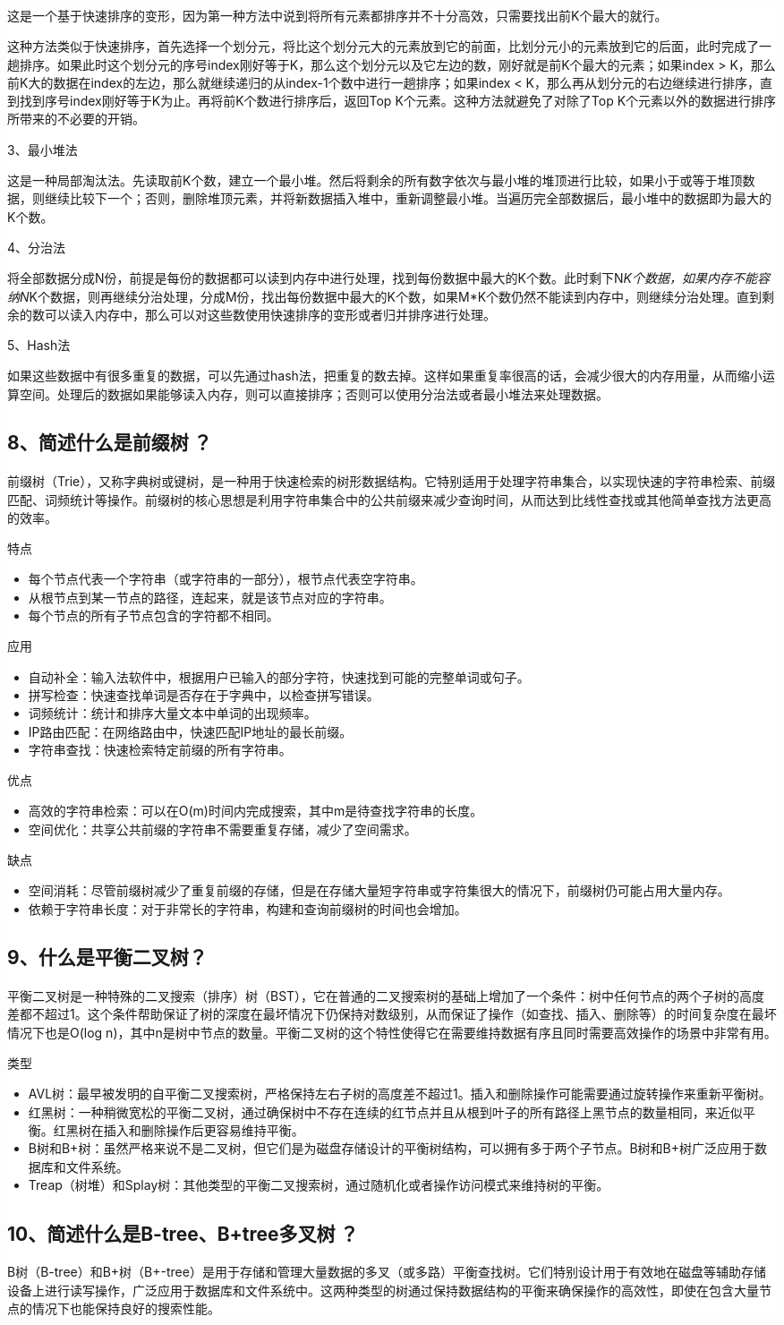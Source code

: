 这是一个基于快速排序的变形，因为第一种方法中说到将所有元素都排序并不十分高效，只需要找出前K个最大的就行。

这种方法类似于快速排序，首先选择一个划分元，将比这个划分元大的元素放到它的前面，比划分元小的元素放到它的后面，此时完成了一趟排序。如果此时这个划分元的序号index刚好等于K，那么这个划分元以及它左边的数，刚好就是前K个最大的元素；如果index  > K，那么前K大的数据在index的左边，那么就继续递归的从index-1个数中进行一趟排序；如果index < K，那么再从划分元的右边继续进行排序，直到找到序号index刚好等于K为止。再将前K个数进行排序后，返回Top K个元素。这种方法就避免了对除了Top K个元素以外的数据进行排序所带来的不必要的开销。

3、最小堆法

这是一种局部淘汰法。先读取前K个数，建立一个最小堆。然后将剩余的所有数字依次与最小堆的堆顶进行比较，如果小于或等于堆顶数据，则继续比较下一个；否则，删除堆顶元素，并将新数据插入堆中，重新调整最小堆。当遍历完全部数据后，最小堆中的数据即为最大的K个数。

4、分治法

将全部数据分成N份，前提是每份的数据都可以读到内存中进行处理，找到每份数据中最大的K个数。此时剩下N*K个数据，如果内存不能容纳N*K个数据，则再继续分治处理，分成M份，找出每份数据中最大的K个数，如果M*K个数仍然不能读到内存中，则继续分治处理。直到剩余的数可以读入内存中，那么可以对这些数使用快速排序的变形或者归并排序进行处理。

5、Hash法

如果这些数据中有很多重复的数据，可以先通过hash法，把重复的数去掉。这样如果重复率很高的话，会减少很大的内存用量，从而缩小运算空间。处理后的数据如果能够读入内存，则可以直接排序；否则可以使用分治法或者最小堆法来处理数据。

## 8、简述什么是前缀树 ？
前缀树（Trie），又称字典树或键树，是一种用于快速检索的树形数据结构。它特别适用于处理字符串集合，以实现快速的字符串检索、前缀匹配、词频统计等操作。前缀树的核心思想是利用字符串集合中的公共前缀来减少查询时间，从而达到比线性查找或其他简单查找方法更高的效率。

特点
- 每个节点代表一个字符串（或字符串的一部分），根节点代表空字符串。
- 从根节点到某一节点的路径，连起来，就是该节点对应的字符串。
- 每个节点的所有子节点包含的字符都不相同。

应用
- 自动补全：输入法软件中，根据用户已输入的部分字符，快速找到可能的完整单词或句子。
- 拼写检查：快速查找单词是否存在于字典中，以检查拼写错误。
- 词频统计：统计和排序大量文本中单词的出现频率。
- IP路由匹配：在网络路由中，快速匹配IP地址的最长前缀。
- 字符串查找：快速检索特定前缀的所有字符串。

优点
- 高效的字符串检索：可以在O(m)时间内完成搜索，其中m是待查找字符串的长度。
- 空间优化：共享公共前缀的字符串不需要重复存储，减少了空间需求。

缺点
- 空间消耗：尽管前缀树减少了重复前缀的存储，但是在存储大量短字符串或字符集很大的情况下，前缀树仍可能占用大量内存。
- 依赖于字符串长度：对于非常长的字符串，构建和查询前缀树的时间也会增加。

## 9、什么是平衡二叉树？
平衡二叉树是一种特殊的二叉搜索（排序）树（BST），它在普通的二叉搜索树的基础上增加了一个条件：树中任何节点的两个子树的高度差都不超过1。这个条件帮助保证了树的深度在最坏情况下仍保持对数级别，从而保证了操作（如查找、插入、删除等）的时间复杂度在最坏情况下也是O(log n)，其中n是树中节点的数量。平衡二叉树的这个特性使得它在需要维持数据有序且同时需要高效操作的场景中非常有用。

类型
- AVL树：最早被发明的自平衡二叉搜索树，严格保持左右子树的高度差不超过1。插入和删除操作可能需要通过旋转操作来重新平衡树。
- 红黑树：一种稍微宽松的平衡二叉树，通过确保树中不存在连续的红节点并且从根到叶子的所有路径上黑节点的数量相同，来近似平衡。红黑树在插入和删除操作后更容易维持平衡。
- B树和B+树：虽然严格来说不是二叉树，但它们是为磁盘存储设计的平衡树结构，可以拥有多于两个子节点。B树和B+树广泛应用于数据库和文件系统。
- Treap（树堆）和Splay树：其他类型的平衡二叉搜索树，通过随机化或者操作访问模式来维持树的平衡。

## 10、简述什么是B-tree、B+tree多叉树 ？
B树（B-tree）和B+树（B+-tree）是用于存储和管理大量数据的多叉（或多路）平衡查找树。它们特别设计用于有效地在磁盘等辅助存储设备上进行读写操作，广泛应用于数据库和文件系统中。这两种类型的树通过保持数据结构的平衡来确保操作的高效性，即使在包含大量节点的情况下也能保持良好的搜索性能。
